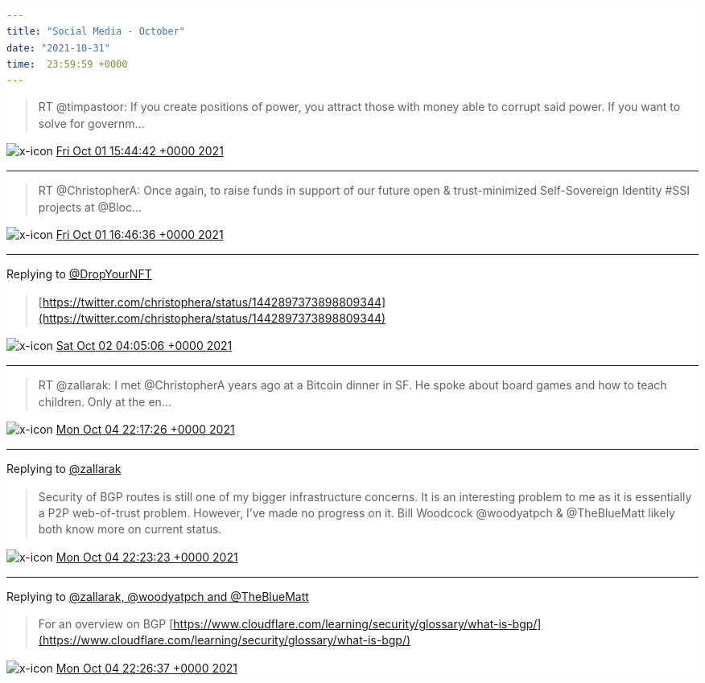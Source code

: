 ```yaml
---  
title: "Social Media - October"
date: "2021-10-31"
time:  23:59:59 +0000
---
```


> RT @timpastoor: If you create positions of power, you attract those with money able to corrupt said power. If you want to solve for governm…

<img src="{{ site.url }}{{ site.baseurl }}/assets/images/media/tweet.ico" alt="x-icon" width="30" /> [Fri Oct 01 15:44:42 +0000 2021](https://twitter.com/ChristopherA/status/1443965102240120836)

----

> RT @ChristopherA: Once again, to raise funds in support of our future open &amp; trust-minimized Self-Sovereign Identity #SSI projects at @Bloc…

<img src="{{ site.url }}{{ site.baseurl }}/assets/images/media/tweet.ico" alt="x-icon" width="30" /> [Fri Oct 01 16:46:36 +0000 2021](https://twitter.com/ChristopherA/status/1443980679209897985)

----

Replying to [@DropYourNFT](https://twitter.com/poyzn/status/1444001373700427789)

> [https://twitter.com/christophera/status/1442897373898809344](https://twitter.com/christophera/status/1442897373898809344)

<img src="{{ site.url }}{{ site.baseurl }}/assets/images/media/tweet.ico" alt="x-icon" width="30" /> [Sat Oct 02 04:05:06 +0000 2021](https://twitter.com/ChristopherA/status/1444151429871013889)

----

> RT @zallarak: I met @ChristopherA years ago at a Bitcoin dinner in SF. He spoke about board games and how to teach children. Only at the en…

<img src="{{ site.url }}{{ site.baseurl }}/assets/images/media/tweet.ico" alt="x-icon" width="30" /> [Mon Oct 04 22:17:26 +0000 2021](https://twitter.com/ChristopherA/status/1445151101980864523)

----

Replying to [@zallarak](https://twitter.com/zallarak/status/1445150251006844948)

> Security of BGP routes is still one of my bigger infrastructure concerns. It is an interesting problem to me as it is essentially a P2P web-of-trust problem. However, I’ve made no progress on it. Bill Woodcock @woodyatpch &amp; @TheBlueMatt likely both know more on current status.

<img src="{{ site.url }}{{ site.baseurl }}/assets/images/media/tweet.ico" alt="x-icon" width="30" /> [Mon Oct 04 22:23:23 +0000 2021](https://twitter.com/ChristopherA/status/1445152596478496776)

----

Replying to [@zallarak, @woodyatpch and @TheBlueMatt](https://twitter.com/ChristopherA/status/1445152596478496776)

> For an overview on BGP [https://www.cloudflare.com/learning/security/glossary/what-is-bgp/](https://www.cloudflare.com/learning/security/glossary/what-is-bgp/)

<img src="{{ site.url }}{{ site.baseurl }}/assets/images/media/tweet.ico" alt="x-icon" width="30" /> [Mon Oct 04 22:26:37 +0000 2021](https://twitter.com/ChristopherA/status/1445153410798415876)
